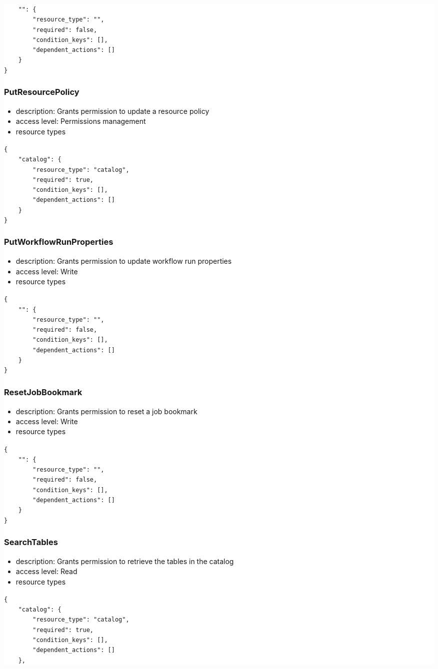 ```
    "": {
        "resource_type": "",
        "required": false,
        "condition_keys": [],
        "dependent_actions": []
    }
}
```
### PutResourcePolicy
- description: Grants permission to update a resource policy
- access level: Permissions management
- resource types
```
{
    "catalog": {
        "resource_type": "catalog",
        "required": true,
        "condition_keys": [],
        "dependent_actions": []
    }
}
```
### PutWorkflowRunProperties
- description: Grants permission to update workflow run properties
- access level: Write
- resource types
```
{
    "": {
        "resource_type": "",
        "required": false,
        "condition_keys": [],
        "dependent_actions": []
    }
}
```
### ResetJobBookmark
- description: Grants permission to reset a job bookmark
- access level: Write
- resource types
```
{
    "": {
        "resource_type": "",
        "required": false,
        "condition_keys": [],
        "dependent_actions": []
    }
}
```
### SearchTables
- description: Grants permission to retrieve the tables in the catalog
- access level: Read
- resource types
```
{
    "catalog": {
        "resource_type": "catalog",
        "required": true,
        "condition_keys": [],
        "dependent_actions": []
    },
```